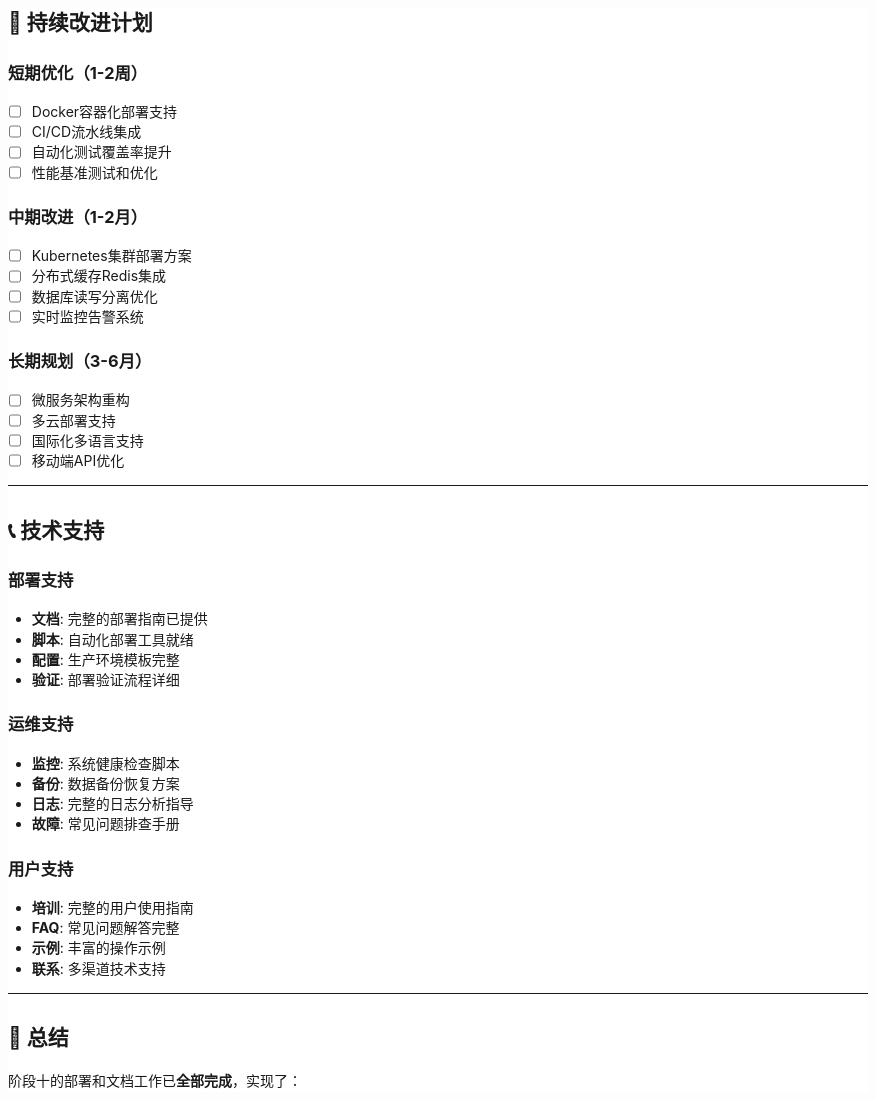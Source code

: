 
## 🔄 持续改进计划

### 短期优化（1-2周）
- [ ] Docker容器化部署支持
- [ ] CI/CD流水线集成
- [ ] 自动化测试覆盖率提升
- [ ] 性能基准测试和优化

### 中期改进（1-2月）
- [ ] Kubernetes集群部署方案
- [ ] 分布式缓存Redis集成
- [ ] 数据库读写分离优化
- [ ] 实时监控告警系统

### 长期规划（3-6月）
- [ ] 微服务架构重构
- [ ] 多云部署支持
- [ ] 国际化多语言支持
- [ ] 移动端API优化

---

## 📞 技术支持

### 部署支持
- **文档**: 完整的部署指南已提供
- **脚本**: 自动化部署工具就绪
- **配置**: 生产环境模板完整
- **验证**: 部署验证流程详细

### 运维支持
- **监控**: 系统健康检查脚本
- **备份**: 数据备份恢复方案
- **日志**: 完整的日志分析指导
- **故障**: 常见问题排查手册

### 用户支持
- **培训**: 完整的用户使用指南
- **FAQ**: 常见问题解答完整
- **示例**: 丰富的操作示例
- **联系**: 多渠道技术支持

---

## 🌟 总结

阶段十的部署和文档工作已**全部完成**，实现了：
